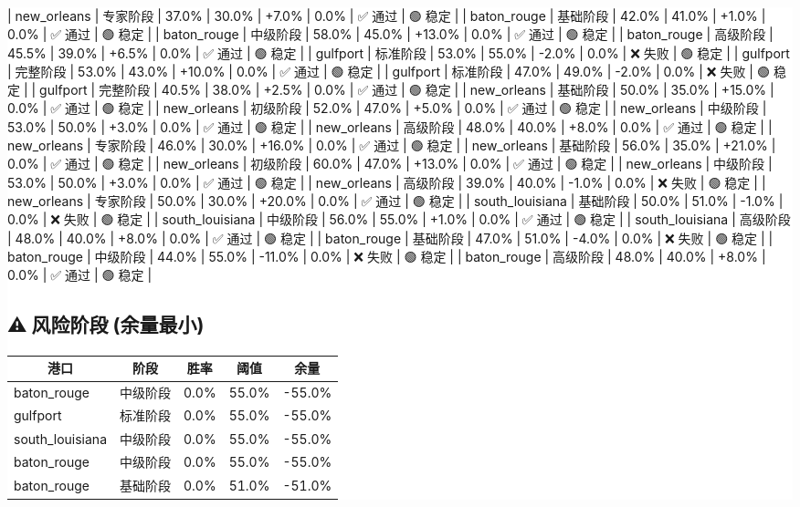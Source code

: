 | new_orleans | 专家阶段 | 37.0% | 30.0% | +7.0% | 0.0% | ✅ 通过 | 🟢 稳定 |
| baton_rouge | 基础阶段 | 42.0% | 41.0% | +1.0% | 0.0% | ✅ 通过 | 🟢 稳定 |
| baton_rouge | 中级阶段 | 58.0% | 45.0% | +13.0% | 0.0% | ✅ 通过 | 🟢 稳定 |
| baton_rouge | 高级阶段 | 45.5% | 39.0% | +6.5% | 0.0% | ✅ 通过 | 🟢 稳定 |
| gulfport | 标准阶段 | 53.0% | 55.0% | -2.0% | 0.0% | ❌ 失败 | 🟢 稳定 |
| gulfport | 完整阶段 | 53.0% | 43.0% | +10.0% | 0.0% | ✅ 通过 | 🟢 稳定 |
| gulfport | 标准阶段 | 47.0% | 49.0% | -2.0% | 0.0% | ❌ 失败 | 🟢 稳定 |
| gulfport | 完整阶段 | 40.5% | 38.0% | +2.5% | 0.0% | ✅ 通过 | 🟢 稳定 |
| new_orleans | 基础阶段 | 50.0% | 35.0% | +15.0% | 0.0% | ✅ 通过 | 🟢 稳定 |
| new_orleans | 初级阶段 | 52.0% | 47.0% | +5.0% | 0.0% | ✅ 通过 | 🟢 稳定 |
| new_orleans | 中级阶段 | 53.0% | 50.0% | +3.0% | 0.0% | ✅ 通过 | 🟢 稳定 |
| new_orleans | 高级阶段 | 48.0% | 40.0% | +8.0% | 0.0% | ✅ 通过 | 🟢 稳定 |
| new_orleans | 专家阶段 | 46.0% | 30.0% | +16.0% | 0.0% | ✅ 通过 | 🟢 稳定 |
| new_orleans | 基础阶段 | 56.0% | 35.0% | +21.0% | 0.0% | ✅ 通过 | 🟢 稳定 |
| new_orleans | 初级阶段 | 60.0% | 47.0% | +13.0% | 0.0% | ✅ 通过 | 🟢 稳定 |
| new_orleans | 中级阶段 | 53.0% | 50.0% | +3.0% | 0.0% | ✅ 通过 | 🟢 稳定 |
| new_orleans | 高级阶段 | 39.0% | 40.0% | -1.0% | 0.0% | ❌ 失败 | 🟢 稳定 |
| new_orleans | 专家阶段 | 50.0% | 30.0% | +20.0% | 0.0% | ✅ 通过 | 🟢 稳定 |
| south_louisiana | 基础阶段 | 50.0% | 51.0% | -1.0% | 0.0% | ❌ 失败 | 🟢 稳定 |
| south_louisiana | 中级阶段 | 56.0% | 55.0% | +1.0% | 0.0% | ✅ 通过 | 🟢 稳定 |
| south_louisiana | 高级阶段 | 48.0% | 40.0% | +8.0% | 0.0% | ✅ 通过 | 🟢 稳定 |
| baton_rouge | 基础阶段 | 47.0% | 51.0% | -4.0% | 0.0% | ❌ 失败 | 🟢 稳定 |
| baton_rouge | 中级阶段 | 44.0% | 55.0% | -11.0% | 0.0% | ❌ 失败 | 🟢 稳定 |
| baton_rouge | 高级阶段 | 48.0% | 40.0% | +8.0% | 0.0% | ✅ 通过 | 🟢 稳定 |

## ⚠️ 风险阶段 (余量最小)

| 港口 | 阶段 | 胜率 | 阈值 | 余量 |
|------|------|------|------|------|
| baton_rouge | 中级阶段 | 0.0% | 55.0% | -55.0% |
| gulfport | 标准阶段 | 0.0% | 55.0% | -55.0% |
| south_louisiana | 中级阶段 | 0.0% | 55.0% | -55.0% |
| baton_rouge | 中级阶段 | 0.0% | 55.0% | -55.0% |
| baton_rouge | 基础阶段 | 0.0% | 51.0% | -51.0% |
